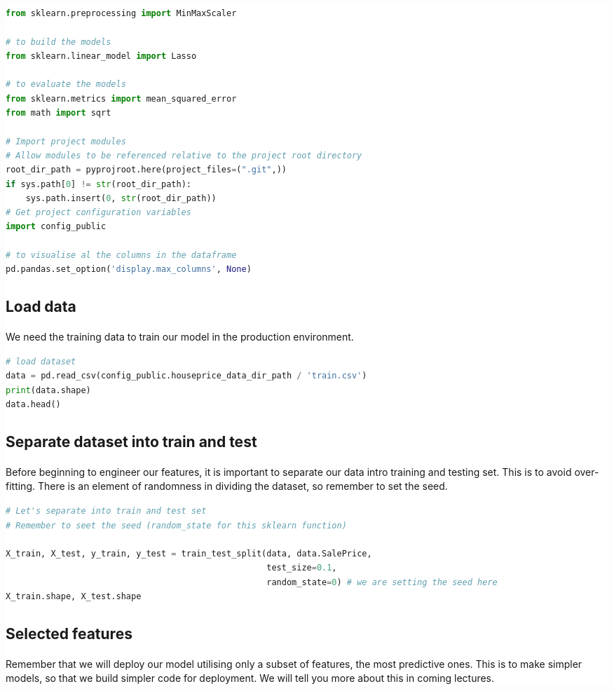 ```python
from sklearn.preprocessing import MinMaxScaler

# to build the models
from sklearn.linear_model import Lasso

# to evaluate the models
from sklearn.metrics import mean_squared_error
from math import sqrt

# Import project modules
# Allow modules to be referenced relative to the project root directory
root_dir_path = pyprojroot.here(project_files=(".git",))
if sys.path[0] != str(root_dir_path):
    sys.path.insert(0, str(root_dir_path))
# Get project configuration variables
import config_public

# to visualise al the columns in the dataframe
pd.pandas.set_option('display.max_columns', None)
```

## Load data

We need the training data to train our model in the production environment. 

```python
# load dataset
data = pd.read_csv(config_public.houseprice_data_dir_path / 'train.csv')
print(data.shape)
data.head()
```

## Separate dataset into train and test

Before beginning to engineer our features, it is important to separate our data intro training and testing set. This is to avoid over-fitting. There is an element of randomness in dividing the dataset, so remember to set the seed.

```python
# Let's separate into train and test set
# Remember to seet the seed (random_state for this sklearn function)

X_train, X_test, y_train, y_test = train_test_split(data, data.SalePrice,
                                                    test_size=0.1,
                                                    random_state=0) # we are setting the seed here
X_train.shape, X_test.shape
```

## Selected features

Remember that we will deploy our model utilising only a subset of features, the most predictive ones. This is to make simpler models, so that we build simpler code for deployment. We will tell you more about this in coming lectures.
